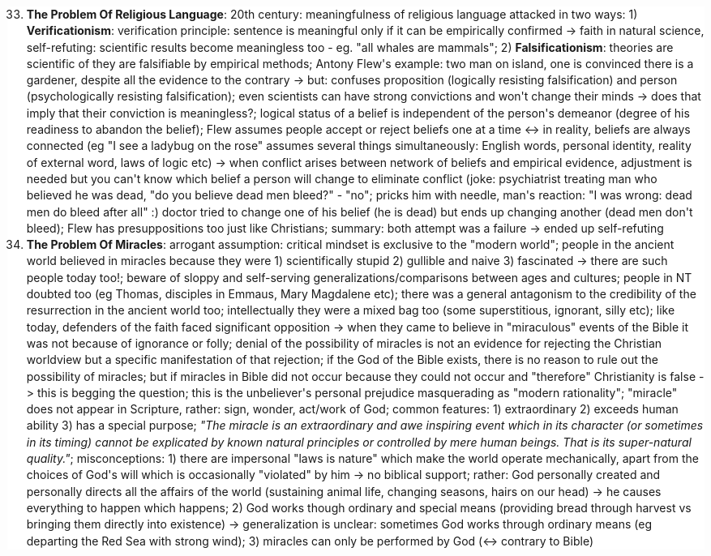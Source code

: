 33. **The Problem Of Religious Language**: 20th century: meaningfulness of religious language attacked in two ways: 1) **Verificationism**: verification principle: sentence is meaningful only if it can be empirically confirmed -> faith in natural science, self-refuting: scientific results become meaningless too - eg. "all whales are mammals"; 2) **Falsificationism**: theories are scientific of they are falsifiable by empirical methods; Antony Flew's example: two man on island, one is convinced there is a gardener, despite all the evidence to the contrary -> but: confuses proposition (logically resisting falsification) and person (psychologically resisting falsification); even scientists can have strong convictions and won't change their minds -> does that imply that their conviction is meaningless?; logical status of a belief is independent of the person's demeanor (degree of his readiness to abandon the belief); Flew assumes people accept or reject beliefs one at a time <-> in reality, beliefs are always connected (eg "I see a ladybug on the rose" assumes several things simultaneously: English words, personal identity, reality of external word, laws of logic etc) -> when conflict arises between network of beliefs and empirical evidence, adjustment is needed but you can't know which belief a person will change to eliminate conflict (joke: psychiatrist treating man who believed he was dead, "do you believe dead men bleed?" - "no"; pricks him with needle, man's reaction: "I was wrong: dead men do bleed after all" :) doctor tried to change one of his belief (he is dead) but ends up changing another (dead men don't bleed); Flew has presuppositions too just like Christians; summary: both attempt was a failure -> ended up self-refuting
34. **The Problem Of Miracles**: arrogant assumption: critical mindset is exclusive to the "modern world"; people in the ancient world believed in miracles because they were 1) scientifically stupid 2) gullible and naive 3) fascinated -> there are such people today too!; beware of sloppy and self-serving generalizations/comparisons between ages and cultures; people in NT doubted too (eg Thomas, disciples in Emmaus, Mary Magdalene etc); there was a general antagonism to the credibility of the resurrection in the ancient world too; intellectually they were a mixed bag too (some superstitious, ignorant, silly etc); like today, defenders of the faith faced significant opposition -> when they came to believe in "miraculous" events of the Bible it was not because of ignorance or folly; denial of the possibility of miracles is not an evidence for rejecting the Christian worldview but a specific manifestation of that rejection; if the God of the Bible exists, there is no reason to rule out the possibility of miracles; but if miracles in Bible did not occur because they could not occur and "therefore" Christianity is false -> this is begging the question; this is the unbeliever's personal prejudice masquerading as "modern rationality"; "miracle" does not appear in Scripture, rather: sign, wonder, act/work of God; common features: 1) extraordinary 2) exceeds human ability 3) has a special purpose; _"The miracle is an extraordinary and awe inspiring event which in its character (or sometimes in its timing) cannot be explicated by known natural principles or controlled by mere human beings. That is its super-natural quality."_; misconceptions: 1) there are impersonal "laws is nature" which make the world operate mechanically, apart from the choices of God's will which is occasionally "violated" by him -> no biblical support; rather: God personally created and personally directs all the affairs of the world (sustaining animal life, changing seasons, hairs on our head) -> he causes everything to happen which happens; 2) God works though ordinary and special means (providing bread through harvest vs bringing them directly into existence) -> generalization is unclear: sometimes God works through ordinary means (eg departing the Red Sea with strong wind); 3) miracles can only be performed by God (<-> contrary to Bible)
